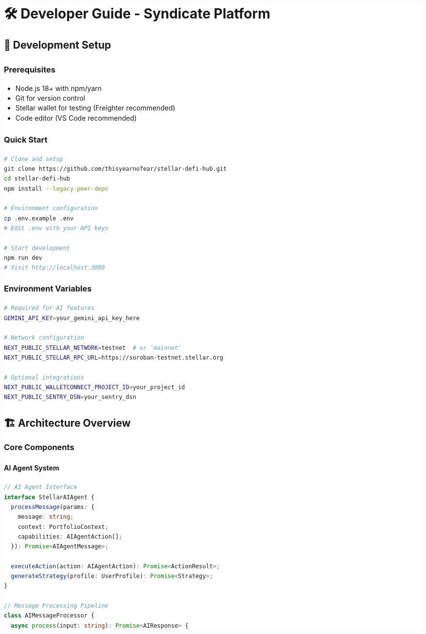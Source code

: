 # 🛠️ Developer Guide - Syndicate Platform

## 🚀 Development Setup

### Prerequisites
- Node.js 18+ with npm/yarn
- Git for version control
- Stellar wallet for testing (Freighter recommended)
- Code editor (VS Code recommended)

### Quick Start
```bash
# Clone and setup
git clone https://github.com/thisyearnofear/stellar-defi-hub.git
cd stellar-defi-hub
npm install --legacy-peer-deps

# Environment configuration
cp .env.example .env
# Edit .env with your API keys

# Start development
npm run dev
# Visit http://localhost:3000
```

### Environment Variables
```bash
# Required for AI features
GEMINI_API_KEY=your_gemini_api_key_here

# Network configuration
NEXT_PUBLIC_STELLAR_NETWORK=testnet  # or 'mainnet'
NEXT_PUBLIC_STELLAR_RPC_URL=https://soroban-testnet.stellar.org

# Optional integrations
NEXT_PUBLIC_WALLETCONNECT_PROJECT_ID=your_project_id
NEXT_PUBLIC_SENTRY_DSN=your_sentry_dsn
```

## 🏗️ Architecture Overview

### Core Components

#### AI Agent System
```typescript
// AI Agent Interface
interface StellarAIAgent {
  processMessage(params: {
    message: string;
    context: PortfolioContext;
    capabilities: AIAgentAction[];
  }): Promise<AIAgentMessage>;
  
  executeAction(action: AIAgentAction): Promise<ActionResult>;
  generateStrategy(profile: UserProfile): Promise<Strategy>;
}

// Message Processing Pipeline
class AIMessageProcessor {
  async process(input: string): Promise<AIResponse> {
```